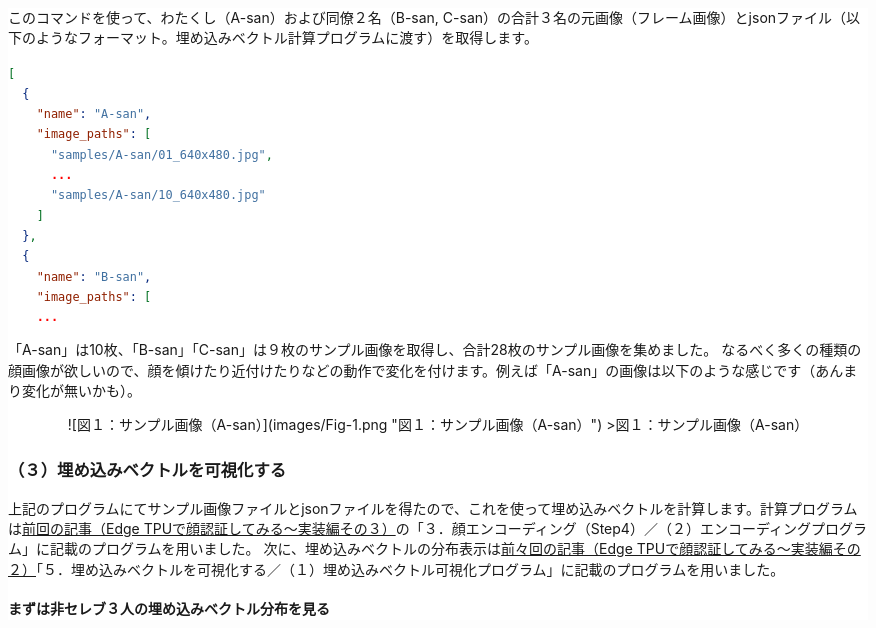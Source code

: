 このコマンドを使って、わたくし（A-san）および同僚２名（B-san, C-san）の合計３名の元画像（フレーム画像）とjsonファイル（以下のようなフォーマット。埋め込みベクトル計算プログラムに渡す）を取得します。

```json
[
  {
    "name": "A-san",
    "image_paths": [
      "samples/A-san/01_640x480.jpg",
      ...
      "samples/A-san/10_640x480.jpg"
    ]
  },
  {
    "name": "B-san",
    "image_paths": [
    ...
```

「A-san」は10枚、「B-san」「C-san」は９枚のサンプル画像を取得し、合計28枚のサンプル画像を集めました。
なるべく多くの種類の顔画像が欲しいので、顔を傾けたり近付けたりなどの動作で変化を付けます。例えば「A-san」の画像は以下のような感じです（あんまり変化が無いかも）。

<center>
![図１：サンプル画像（A-san）](images/Fig-1.png "図１：サンプル画像（A-san）")
>図１：サンプル画像（A-san）
</center>

### （３）埋め込みベクトルを可視化する

上記のプログラムにてサンプル画像ファイルとjsonファイルを得たので、これを使って埋め込みベクトルを計算します。計算プログラムは[前回の記事（Edge TPUで顔認証してみる～実装編その３）](https://www.soliton-cyber.com/blog/edgetpu-facedetection-3)の「３．顔エンコーディング（Step4）／（２）エンコーディングプログラム」に記載のプログラムを用いました。
次に、埋め込みベクトルの分布表示は[前々回の記事（Edge TPUで顔認証してみる～実装編その２）](https://www.soliton-cyber.com/blog/edgetpu-facedetection-2)「５．埋め込みベクトルを可視化する／（１）埋め込みベクトル可視化プログラム」に記載のプログラムを用いました。

#### まずは非セレブ３人の埋め込みベクトル分布を見る
